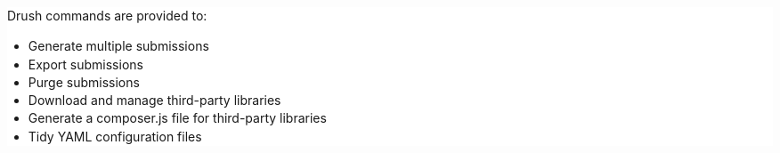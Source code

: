 Drush commands are provided to:

- Generate multiple submissions
- Export submissions
- Purge submissions
- Download and manage third-party libraries
- Generate a composer.js file for third-party libraries
- Tidy YAML configuration files
